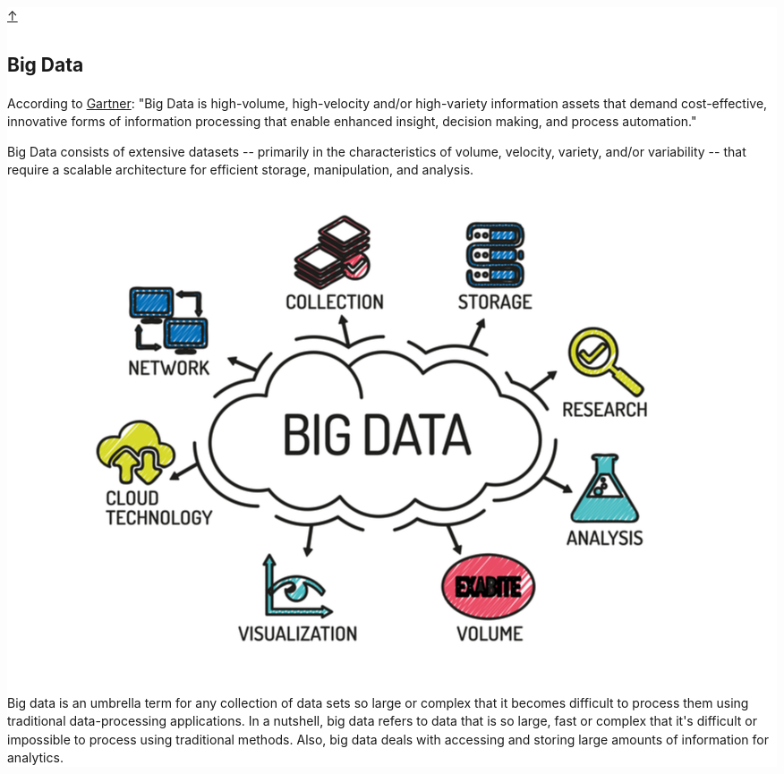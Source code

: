 

<a class="top-link hide" href="#top">↑</a>
<a name="top"></a>


## Big Data
According to 
[Gartner](https://www.gartner.com/en/information-technology/glossary/big-data):
"Big Data is high-volume, high-velocity and/or 
high-variety information assets that demand 
cost-effective, innovative forms of information 
processing that enable enhanced insight, 
decision making, and process automation."

Big Data consists of extensive datasets -- 
primarily in the characteristics of volume, 
velocity, variety, and/or variability -- that 
require a scalable architecture for efficient 
storage, manipulation, and analysis.


![](./images/big-data-cloud-based-solution.png)

Big data is an umbrella term for any collection 
of data sets so large or complex that it becomes 
difficult to process them using traditional 
data-processing applications.  In a nutshell, big 
data refers to data that is so large, fast or 
complex that it's difficult or impossible to 
process using traditional methods.  Also, big 
data deals with accessing and storing large 
amounts of information for analytics. 
